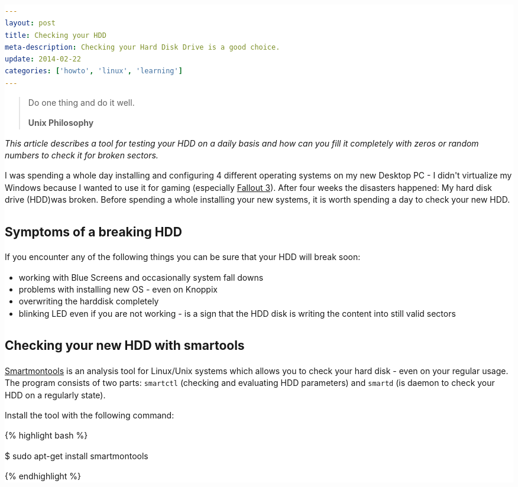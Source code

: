 ```yaml
---
layout: post
title: Checking your HDD
meta-description: Checking your Hard Disk Drive is a good choice.
update: 2014-02-22
categories: ['howto', 'linux', 'learning']
---
```


<blockquote>
  <p>Do one thing and do it well.</p>
  <strong>Unix Philosophy</strong>
</blockquote>


*This article describes a tool for testing your HDD on a daily basis and how can you fill it completely with zeros or
random numbers to check it for broken sectors.*


I was spending a whole day installing and configuring 4 different operating systems on my new Desktop PC - I didn't
virtualize my Windows because I wanted to use it for gaming (especially [Fallout 3](http://fallout.bethsoft.com/)).
After four weeks the disasters happened: My hard disk drive (HDD)was broken. Before spending a whole installing your new
systems, it is worth spending a day to check your new HDD.


## Symptoms of a breaking HDD

If you encounter any of the following things you can be sure that your HDD will break soon:

- working with Blue Screens and occasionally system fall downs
- problems with installing new OS - even on Knoppix
- overwriting the harddisk completely
- blinking LED even if you are not working - is a sign that the HDD disk is writing the content into still valid sectors


## Checking your new HDD with smartools

[Smartmontools](http://en.wikipedia.org/wiki/Smartmontools) is an analysis tool for Linux/Unix systems which allows you
to check your hard disk - even on your regular usage. The program consists of two parts: `smartctl` (checking and
evaluating HDD parameters) and `smartd` (is daemon to check your HDD on a regularly state).


Install the tool with the following command:


{% highlight bash %}

$ sudo apt-get install smartmontools

{% endhighlight %}
